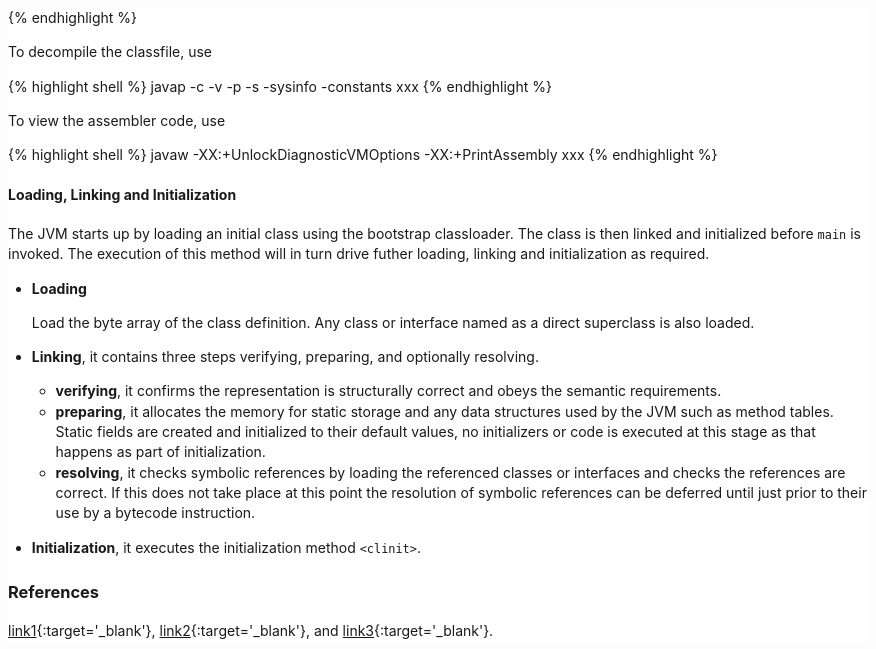 {% endhighlight %}

To decompile the classfile, use 

{% highlight shell %}
javap -c -v -p -s -sysinfo -constants xxx
{% endhighlight %}

To view the assembler code, use 

{% highlight shell %}
javaw -XX:+UnlockDiagnosticVMOptions -XX:+PrintAssembly xxx
{% endhighlight %}

#### Loading, Linking and Initialization

The JVM starts up by loading an initial class using the bootstrap classloader. The class is then linked 
and initialized before `main` is invoked. The execution of this method will in turn drive futher 
loading, linking and initialization as required.

- __Loading__

  Load the byte array of the class definition. Any class or interface named as a direct superclass is 
  also loaded.

- __Linking__, it contains three steps verifying, preparing, and optionally resolving.

  - __verifying__, it confirms the representation is structurally correct and obeys the semantic 
  requirements.
  - __preparing__, it allocates the memory for static storage and any data structures used by the 
  JVM such as method tables. Static fields are created and initialized to their default values, no 
  initializers or code is executed at this stage as that happens as part of initialization.
  - __resolving__, it checks symbolic references by loading the referenced classes or interfaces 
  and checks the references are correct. If this does not take place at this point the resolution 
  of symbolic references can be deferred until just prior to their use by a bytecode instruction.

- __Initialization__, it executes the initialization method `<clinit>`.

### References

[link1](http://mydailyjava.blogspot.com/2015/03/dismantling-invokedynamic.html){:target='_blank'}, 
[link2](https://www.beyondjava.net/blog/java-programmers-guide-java-byte-code/){:target='_blank'}, 
and [link3](http://blog.jamesdbloom.com/JVMInternals.html){:target='_blank'}.

